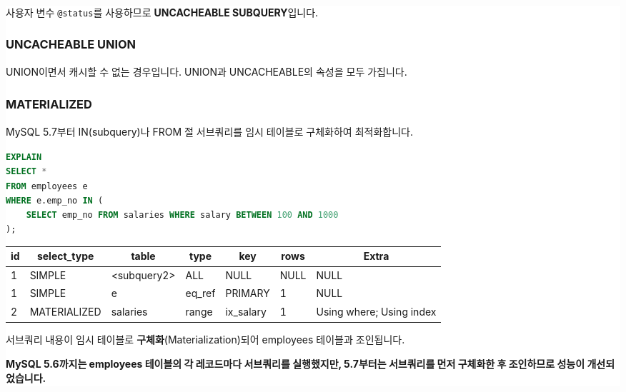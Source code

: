 사용자 변수 `@status`를 사용하므로 **UNCACHEABLE SUBQUERY**입니다.

### UNCACHEABLE UNION

UNION이면서 캐시할 수 없는 경우입니다. UNION과 UNCACHEABLE의 속성을 모두 가집니다.

### MATERIALIZED

MySQL 5.7부터 IN(subquery)나 FROM 절 서브쿼리를 임시 테이블로 구체화하여 최적화합니다.

```sql
EXPLAIN
SELECT *
FROM employees e
WHERE e.emp_no IN (
    SELECT emp_no FROM salaries WHERE salary BETWEEN 100 AND 1000
);
```

| id | select_type | table | type | key | rows | Extra |
|----|-------------|-------|------|-----|------|-------|
| 1 | SIMPLE | \<subquery2\> | ALL | NULL | NULL | NULL |
| 1 | SIMPLE | e | eq_ref | PRIMARY | 1 | NULL |
| 2 | MATERIALIZED | salaries | range | ix_salary | 1 | Using where; Using index |

서브쿼리 내용이 임시 테이블로 **구체화**(Materialization)되어 employees 테이블과 조인됩니다.

**MySQL 5.6까지는 employees 테이블의 각 레코드마다 서브쿼리를 실행했지만, 5.7부터는 서브쿼리를 먼저 구체화한 후 조인하므로 성능이 개선되었습니다.**

